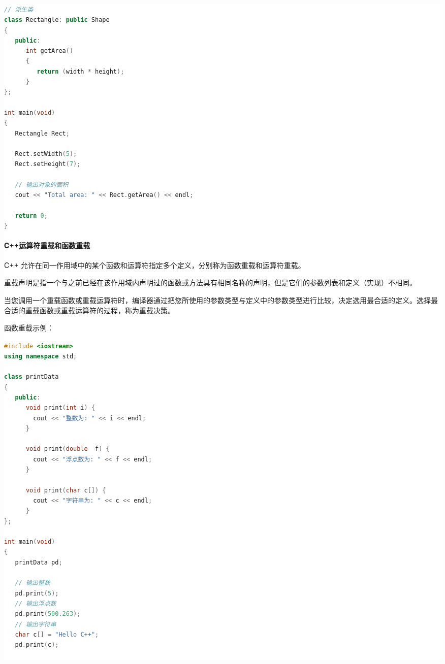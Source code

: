 ```cpp
// 派生类
class Rectangle: public Shape
{
   public:
      int getArea()
      { 
         return (width * height); 
      }
};
 
int main(void)
{
   Rectangle Rect;
 
   Rect.setWidth(5);
   Rect.setHeight(7);
 
   // 输出对象的面积
   cout << "Total area: " << Rect.getArea() << endl;
 
   return 0;
}
```

#### C++运算符重载和函数重载

C++ 允许在同一作用域中的某个函数和运算符指定多个定义，分别称为函数重载和运算符重载。

重载声明是指一个与之前已经在该作用域内声明过的函数或方法具有相同名称的声明，但是它们的参数列表和定义（实现）不相同。

当您调用一个重载函数或重载运算符时，编译器通过把您所使用的参数类型与定义中的参数类型进行比较，决定选用最合适的定义。选择最合适的重载函数或重载运算符的过程，称为重载决策。

函数重载示例：
```cpp
#include <iostream>
using namespace std;
 
class printData
{
   public:
      void print(int i) {
        cout << "整数为: " << i << endl;
      }
 
      void print(double  f) {
        cout << "浮点数为: " << f << endl;
      }
 
      void print(char c[]) {
        cout << "字符串为: " << c << endl;
      }
};
 
int main(void)
{
   printData pd;
 
   // 输出整数
   pd.print(5);
   // 输出浮点数
   pd.print(500.263);
   // 输出字符串
   char c[] = "Hello C++";
   pd.print(c);
 
```